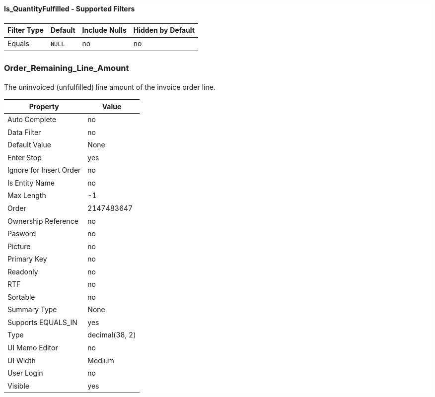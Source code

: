 #### Is_QuantityFulfilled - Supported Filters

| Filter Type | Default | Include Nulls | Hidden by Default |
| - | - | - | - |
|Equals|`NULL`|no|no|

### Order_Remaining_Line_Amount


The uninvoiced (unfulfilled) line amount of the invoice order line.

| Property | Value |
| - | - |
|Auto Complete|no|
|Data Filter|no|
|Default Value|None|
|Enter Stop|yes|
|Ignore for Insert Order|no|
|Is Entity Name|no|
|Max Length|-1|
|Order|2147483647|
|Ownership Reference|no|
|Pasword|no|
|Picture|no|
|Primary Key|no|
|Readonly|no|
|RTF|no|
|Sortable|no|
|Summary Type|None|
|Supports EQUALS_IN|yes|
|Type|decimal(38, 2)|
|UI Memo Editor|no|
|UI Width|Medium|
|User Login|no|
|Visible|yes|

